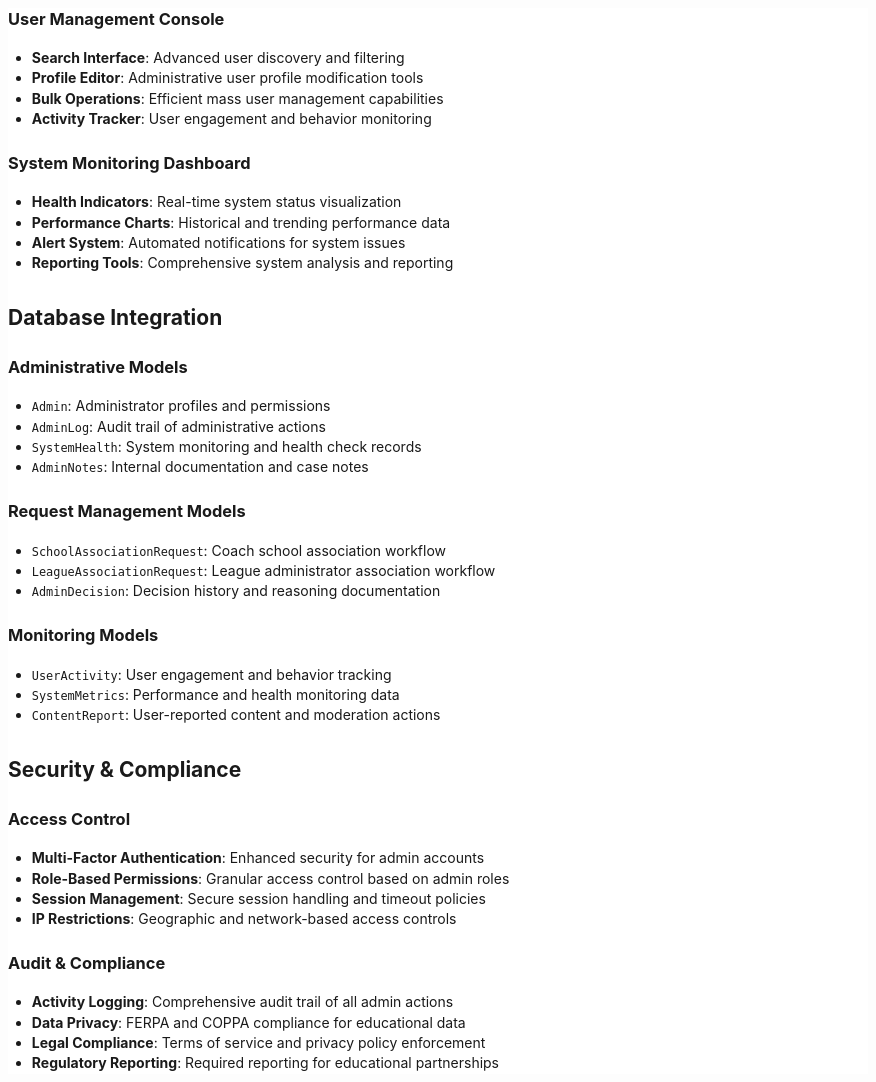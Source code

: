 ### User Management Console

- **Search Interface**: Advanced user discovery and filtering
- **Profile Editor**: Administrative user profile modification tools
- **Bulk Operations**: Efficient mass user management capabilities
- **Activity Tracker**: User engagement and behavior monitoring

### System Monitoring Dashboard

- **Health Indicators**: Real-time system status visualization
- **Performance Charts**: Historical and trending performance data
- **Alert System**: Automated notifications for system issues
- **Reporting Tools**: Comprehensive system analysis and reporting

## Database Integration

### Administrative Models

- `Admin`: Administrator profiles and permissions
- `AdminLog`: Audit trail of administrative actions
- `SystemHealth`: System monitoring and health check records
- `AdminNotes`: Internal documentation and case notes

### Request Management Models

- `SchoolAssociationRequest`: Coach school association workflow
- `LeagueAssociationRequest`: League administrator association workflow
- `AdminDecision`: Decision history and reasoning documentation

### Monitoring Models

- `UserActivity`: User engagement and behavior tracking
- `SystemMetrics`: Performance and health monitoring data
- `ContentReport`: User-reported content and moderation actions

## Security & Compliance

### Access Control

- **Multi-Factor Authentication**: Enhanced security for admin accounts
- **Role-Based Permissions**: Granular access control based on admin roles
- **Session Management**: Secure session handling and timeout policies
- **IP Restrictions**: Geographic and network-based access controls

### Audit & Compliance

- **Activity Logging**: Comprehensive audit trail of all admin actions
- **Data Privacy**: FERPA and COPPA compliance for educational data
- **Legal Compliance**: Terms of service and privacy policy enforcement
- **Regulatory Reporting**: Required reporting for educational partnerships
